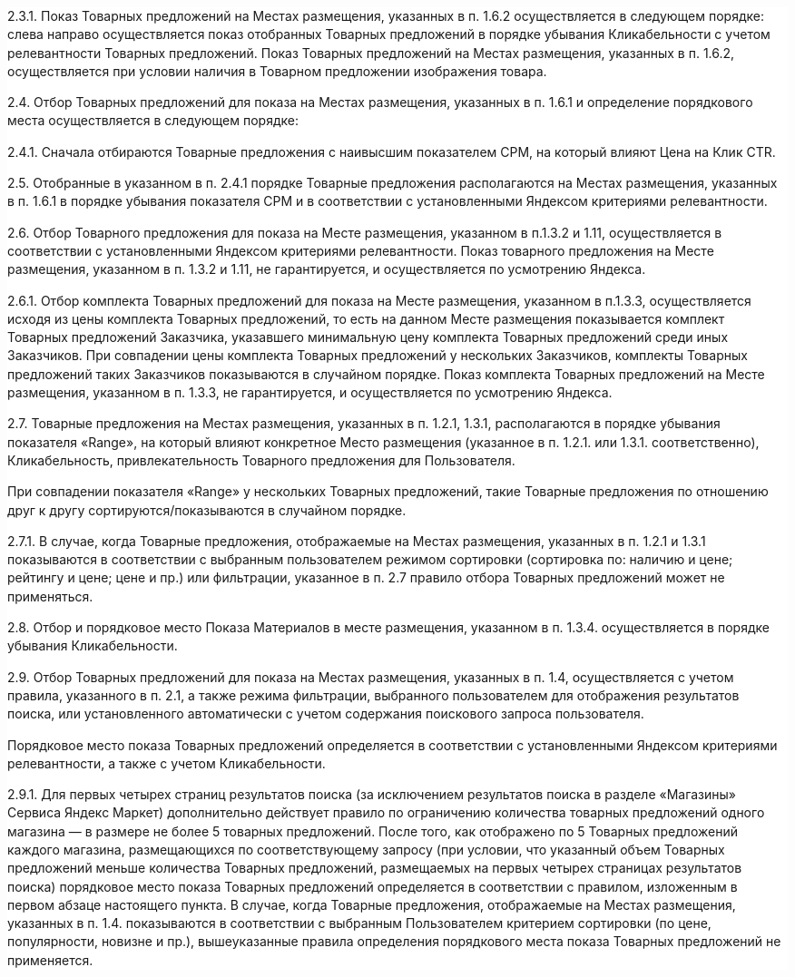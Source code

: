  2\.3\.1\. Показ Товарных предложений на Местах размещения, указанных в п. 1\.6\.2 осуществляется в следующем порядке: слева направо осуществляется показ отобранных Товарных предложений в порядке убывания Кликабельности с учетом релевантности Товарных предложений. Показ Товарных предложений на Местах размещения, указанных в п. 1\.6\.2, осуществляется при условии наличия в Товарном предложении изображения товара.

 2\.4\. Отбор Товарных предложений для показа на Местах размещения, указанных в п. 1\.6\.1 и определение порядкового места осуществляется в следующем порядке:

 2\.4\.1\. Сначала отбираются Товарные предложения с наивысшим показателем CPM, на который влияют Цена на Клик CTR.

 2\.5\. Отобранные в указанном в п. 2\.4\.1 порядке Товарные предложения располагаются на Местах размещения, указанных в п. 1\.6\.1 в порядке убывания показателя СРМ и в соответствии с установленными Яндексом критериями релевантности.

 2\.6\. Отбор Товарного предложения для показа на Месте размещения, указанном в п.1\.3\.2 и 1\.11, осуществляется в соответствии с установленными Яндексом критериями релевантности. Показ товарного предложения на Месте размещения, указанном в п. 1\.3\.2 и 1\.11, не гарантируется, и осуществляется по усмотрению Яндекса.

 2\.6\.1\. Отбор комплекта Товарных предложений для показа на Месте размещения, указанном в п.1\.3\.3, осуществляется исходя из цены комплекта Товарных предложений, то есть на данном Месте размещения показывается комплект Товарных предложений Заказчика, указавшего минимальную цену комплекта Товарных предложений среди иных Заказчиков. При совпадении цены комплекта Товарных предложений у нескольких Заказчиков, комплекты Товарных предложений таких Заказчиков показываются в случайном порядке. Показ комплекта Товарных предложений на Месте размещения, указанном в п. 1\.3\.3, не гарантируется, и осуществляется по усмотрению Яндекса.

 2\.7\. Товарные предложения на Местах размещения, указанных в п. 1\.2\.1, 1\.3\.1, располагаются в порядке убывания показателя «Range», на который влияют конкретное Место размещения (указанное в п. 1\.2\.1\. или 1\.3\.1\. соответственно), Кликабельность, привлекательность Товарного предложения для Пользователя.

 При совпадении показателя «Range» у нескольких Товарных предложений, такие Товарные предложения по отношению друг к другу сортируются/показываются в случайном порядке.

 2\.7\.1\. В случае, когда Товарные предложения, отображаемые на Местах размещения, указанных в п. 1\.2\.1 и 1\.3\.1 показываются в соответствии с выбранным пользователем режимом сортировки (сортировка по: наличию и цене; рейтингу и цене; цене и пр.) или фильтрации, указанное в п. 2\.7 правило отбора Товарных предложений может не применяться.

 2\.8\. Отбор и порядковое место Показа Материалов в месте размещения, указанном в п. 1\.3\.4\. осуществляется в порядке убывания Кликабельности.

 2\.9\. Отбор Товарных предложений для показа на Местах размещения, указанных в п. 1\.4, осуществляется с учетом правила, указанного в п. 2\.1, а также режима фильтрации, выбранного пользователем для отображения результатов поиска, или установленного автоматически с учетом содержания поискового запроса пользователя.

 Порядковое место показа Товарных предложений определяется в соответствии с установленными Яндексом критериями релевантности, а также с учетом Кликабельности.

 2\.9\.1\. Для первых четырех страниц результатов поиска (за исключением результатов поиска в разделе «Магазины» Сервиса Яндекс Маркет) дополнительно действует правило по ограничению количества товарных предложений одного магазина — в размере не более 5 товарных предложений. После того, как отображено по 5 Товарных предложений каждого магазина, размещающихся по соответствующему запросу (при условии, что указанный объем Товарных предложений меньше количества Товарных предложений, размещаемых на первых четырех страницах результатов поиска) порядковое место показа Товарных предложений определяется в соответствии с правилом, изложенным в первом абзаце настоящего пункта. В случае, когда Товарные предложения, отображаемые на Местах размещения, указанных в п. 1\.4\. показываются в соответствии с выбранным Пользователем критерием сортировки (по цене, популярности, новизне и пр.), вышеуказанные правила определения порядкового места показа Товарных предложений не применяется.
